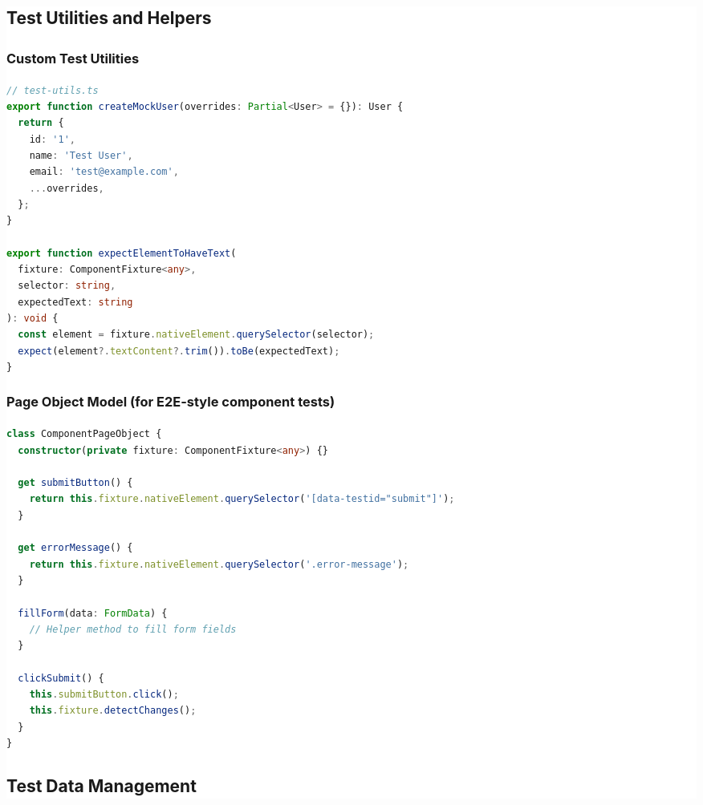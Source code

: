 ## Test Utilities and Helpers

### Custom Test Utilities

```typescript
// test-utils.ts
export function createMockUser(overrides: Partial<User> = {}): User {
  return {
    id: '1',
    name: 'Test User',
    email: 'test@example.com',
    ...overrides,
  };
}

export function expectElementToHaveText(
  fixture: ComponentFixture<any>,
  selector: string,
  expectedText: string
): void {
  const element = fixture.nativeElement.querySelector(selector);
  expect(element?.textContent?.trim()).toBe(expectedText);
}
```

### Page Object Model (for E2E-style component tests)

```typescript
class ComponentPageObject {
  constructor(private fixture: ComponentFixture<any>) {}

  get submitButton() {
    return this.fixture.nativeElement.querySelector('[data-testid="submit"]');
  }

  get errorMessage() {
    return this.fixture.nativeElement.querySelector('.error-message');
  }

  fillForm(data: FormData) {
    // Helper method to fill form fields
  }

  clickSubmit() {
    this.submitButton.click();
    this.fixture.detectChanges();
  }
}
```

## Test Data Management
